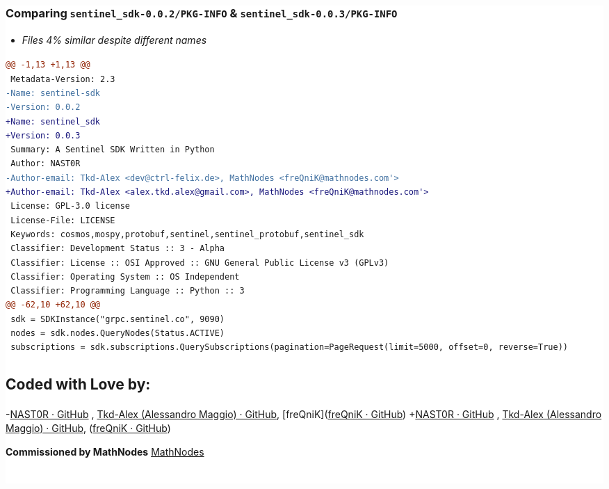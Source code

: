 ### Comparing `sentinel_sdk-0.0.2/PKG-INFO` & `sentinel_sdk-0.0.3/PKG-INFO`

 * *Files 4% similar despite different names*

```diff
@@ -1,13 +1,13 @@
 Metadata-Version: 2.3
-Name: sentinel-sdk
-Version: 0.0.2
+Name: sentinel_sdk
+Version: 0.0.3
 Summary: A Sentinel SDK Written in Python
 Author: NAST0R
-Author-email: Tkd-Alex <dev@ctrl-felix.de>, MathNodes <freQniK@mathnodes.com'>
+Author-email: Tkd-Alex <alex.tkd.alex@gmail.com>, MathNodes <freQniK@mathnodes.com'>
 License: GPL-3.0 license
 License-File: LICENSE
 Keywords: cosmos,mospy,protobuf,sentinel,sentinel_protobuf,sentinel_sdk
 Classifier: Development Status :: 3 - Alpha
 Classifier: License :: OSI Approved :: GNU General Public License v3 (GPLv3)
 Classifier: Operating System :: OS Independent
 Classifier: Programming Language :: Python :: 3
@@ -62,10 +62,10 @@
 sdk = SDKInstance("grpc.sentinel.co", 9090)
 nodes = sdk.nodes.QueryNodes(Status.ACTIVE)
 subscriptions = sdk.subscriptions.QuerySubscriptions(pagination=PageRequest(limit=5000, offset=0, reverse=True))
 ```
 
 ## Coded with Love by:
 
-[NAST0R · GitHub](https://github.com/NAST0R) , [Tkd-Alex (Alessandro Maggio) · GitHub](https://github.com/Tkd-Alex), [freQniK]([freQniK · GitHub](https://github.com/freQniK))
+[NAST0R · GitHub](https://github.com/NAST0R) , [Tkd-Alex (Alessandro Maggio) · GitHub](https://github.com/Tkd-Alex), ([freQniK · GitHub](https://github.com/freQniK))
 
 **Commissioned by MathNodes** [MathNodes](https://github.com/MathNodes/sentinel-python-sdk)
```

